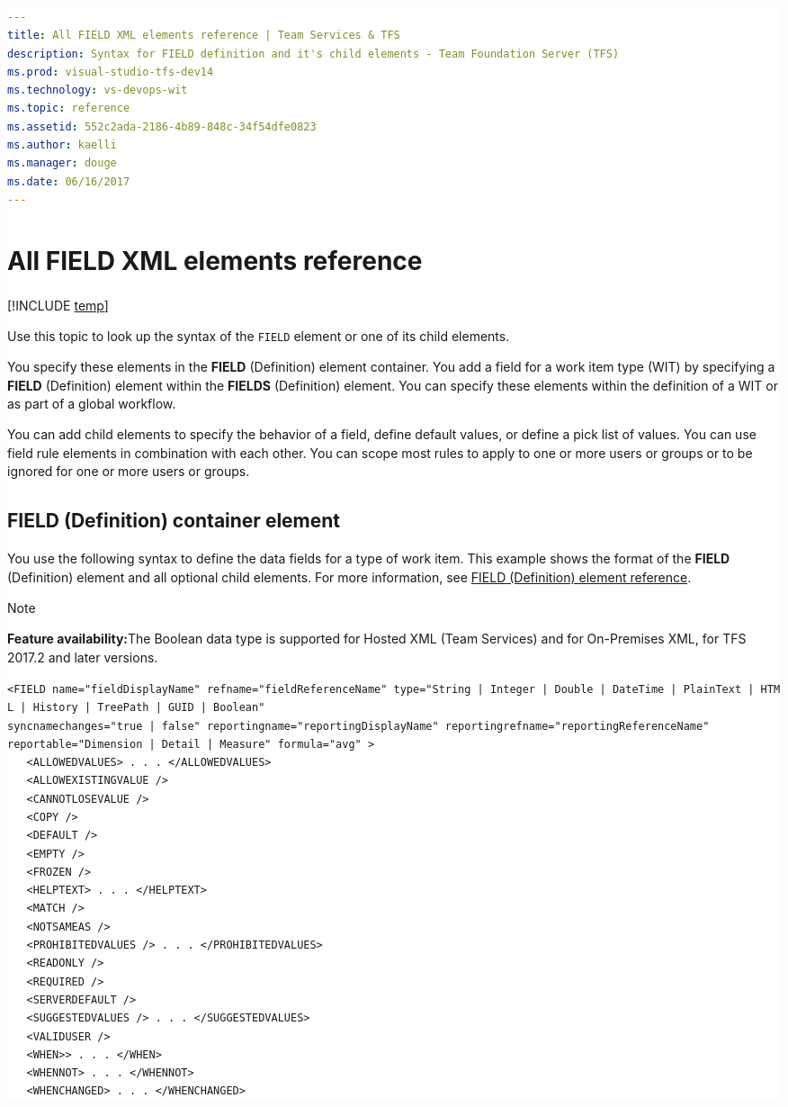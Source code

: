 ```yaml
---
title: All FIELD XML elements reference | Team Services & TFS
description: Syntax for FIELD definition and it's child elements - Team Foundation Server (TFS)
ms.prod: visual-studio-tfs-dev14
ms.technology: vs-devops-wit
ms.topic: reference
ms.assetid: 552c2ada-2186-4b89-848c-34f54dfe0823
ms.author: kaelli
ms.manager: douge
ms.date: 06/16/2017
---
```


# All FIELD XML elements reference

[!INCLUDE [temp](../_shared/dev15-version-header.md)]

Use this topic to look up the syntax of the `FIELD` element or one of its child elements.  
  
 You specify these elements in the **FIELD** (Definition) element container. You add a field for a work item type (WIT) by specifying a **FIELD** (Definition) element within the **FIELDS** (Definition) element. You can specify these elements within the definition of a WIT or as part of a global workflow.  
  
 You can add child elements to specify the behavior of a field, define default values, or define a pick list of values. You can use field rule elements in combination with each other. You can scope most rules to apply to one or more users or groups or to be ignored for one or more users or groups.  
  
##  <a name="FIELD"></a> FIELD (Definition) container element  
 You use the following syntax to define the data fields for a type of work item. This example shows the format of the **FIELD** (Definition) element and all optional child elements. For more information, see [FIELD (Definition) element reference](field-definition-element-reference.md).  

>[!NOTE]  
><b>Feature availability:</b>The Boolean data type is supported for Hosted XML (Team Services) and for On-Premises XML, for TFS 2017.2 and later versions. 
  
```  
<FIELD name="fieldDisplayName" refname="fieldReferenceName" type="String | Integer | Double | DateTime | PlainText | HTML | History | TreePath | GUID | Boolean"  
syncnamechanges="true | false" reportingname="reportingDisplayName" reportingrefname="reportingReferenceName"  
reportable="Dimension | Detail | Measure" formula="avg" >  
   <ALLOWEDVALUES> . . . </ALLOWEDVALUES>  
   <ALLOWEXISTINGVALUE />  
   <CANNOTLOSEVALUE />  
   <COPY />  
   <DEFAULT />  
   <EMPTY />  
   <FROZEN />  
   <HELPTEXT> . . . </HELPTEXT>  
   <MATCH />  
   <NOTSAMEAS />  
   <PROHIBITEDVALUES /> . . . </PROHIBITEDVALUES>  
   <READONLY />  
   <REQUIRED />  
   <SERVERDEFAULT />  
   <SUGGESTEDVALUES /> . . . </SUGGESTEDVALUES>  
   <VALIDUSER />  
   <WHEN>> . . . </WHEN>  
   <WHENNOT> . . . </WHENNOT>  
   <WHENCHANGED> . . . </WHENCHANGED>  
```